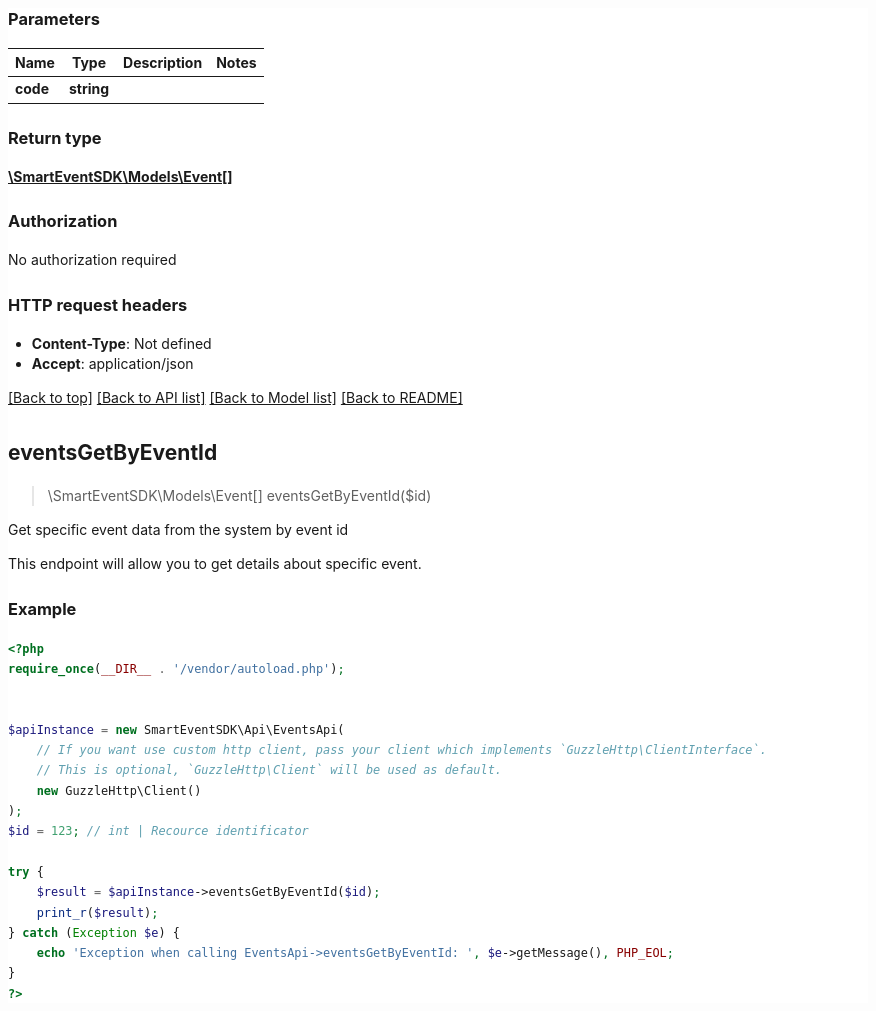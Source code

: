 ### Parameters


Name | Type | Description  | Notes
------------- | ------------- | ------------- | -------------
 **code** | **string**|  |

### Return type

[**\SmartEventSDK\Models\Event[]**](../Model/Event.md)

### Authorization

No authorization required

### HTTP request headers

- **Content-Type**: Not defined
- **Accept**: application/json

[[Back to top]](#) [[Back to API list]](../../README.md#documentation-for-api-endpoints)
[[Back to Model list]](../../README.md#documentation-for-models)
[[Back to README]](../../README.md)


## eventsGetByEventId

> \SmartEventSDK\Models\Event[] eventsGetByEventId($id)

Get specific event data from the system by event id

This endpoint will allow you to get details about specific event.

### Example

```php
<?php
require_once(__DIR__ . '/vendor/autoload.php');


$apiInstance = new SmartEventSDK\Api\EventsApi(
    // If you want use custom http client, pass your client which implements `GuzzleHttp\ClientInterface`.
    // This is optional, `GuzzleHttp\Client` will be used as default.
    new GuzzleHttp\Client()
);
$id = 123; // int | Recource identificator

try {
    $result = $apiInstance->eventsGetByEventId($id);
    print_r($result);
} catch (Exception $e) {
    echo 'Exception when calling EventsApi->eventsGetByEventId: ', $e->getMessage(), PHP_EOL;
}
?>
```
